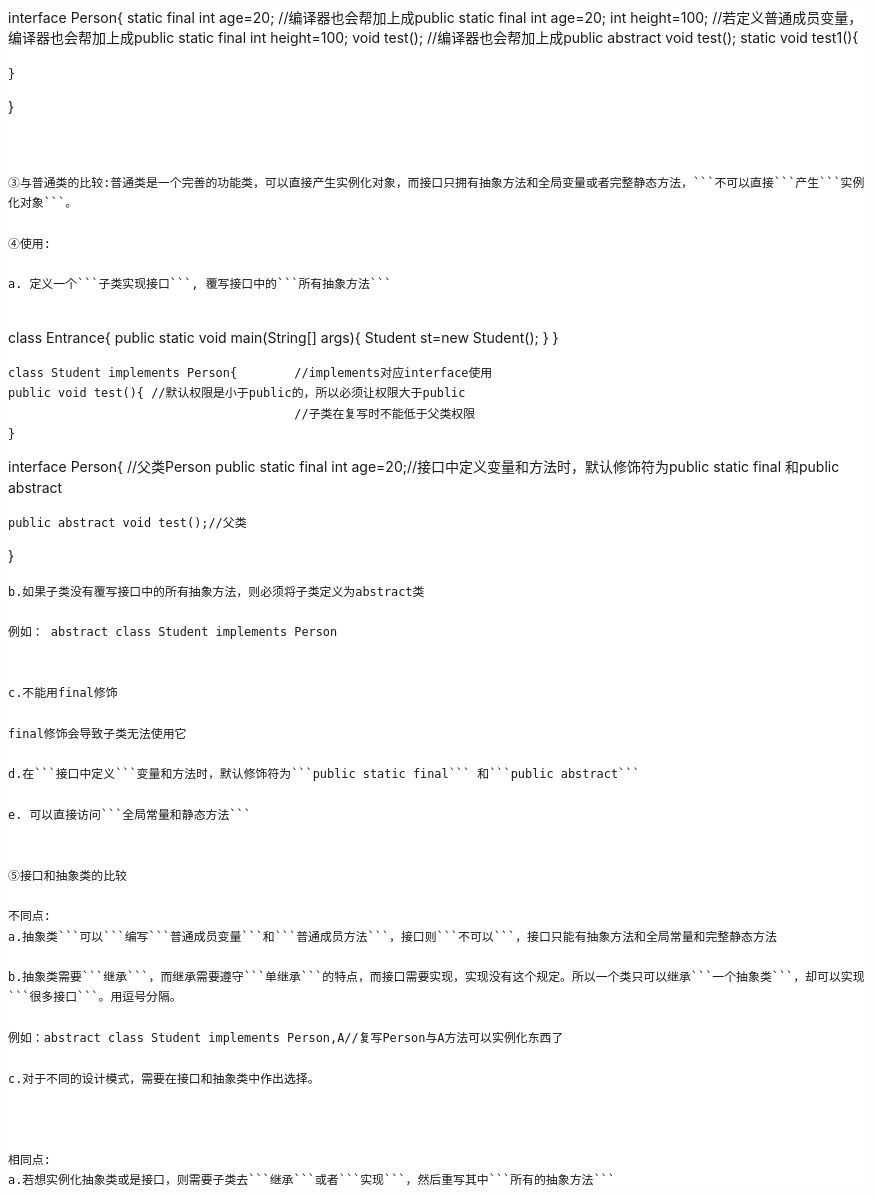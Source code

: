 interface Person{
	static final int age=20;	//编译器也会帮加上成public static final int age=20;
	int height=100;	//若定义普通成员变量，编译器也会帮加上成public static final int height=100;
	void test();	//编译器也会帮加上成public abstract void test();
	static void test1(){

	}
}
```


③与普通类的比较:普通类是一个完善的功能类，可以直接产生实例化对象，而接口只拥有抽象方法和全局变量或者完整静态方法，```不可以直接```产生```实例化对象```。

④使用:

a. 定义一个```子类实现接口```, 覆写接口中的```所有抽象方法```


```
class Entrance{
	public static void main(String[] args){
		Student st=new Student();
	}
}


	class Student implements Person{		//implements对应interface使用
	public void test(){	//默认权限是小于public的，所以必须让权限大于public
											//子类在复写时不能低于父类权限
	}


interface Person{	//父类Person
	public static final int age=20;//接口中定义变量和方法时，默认修饰符为public static final 和public abstract

	public abstract void test();//父类
}
```
b.如果子类没有覆写接口中的所有抽象方法，则必须将子类定义为abstract类

例如： abstract class Student implements Person


c.不能用final修饰

final修饰会导致子类无法使用它

d.在```接口中定义```变量和方法时，默认修饰符为```public static final``` 和```public abstract```

e. 可以直接访问```全局常量和静态方法```


⑤接口和抽象类的比较

不同点:
a.抽象类```可以```编写```普通成员变量```和```普通成员方法```，接口则```不可以```，接口只能有抽象方法和全局常量和完整静态方法

b.抽象类需要```继承```，而继承需要遵守```单继承```的特点，而接口需要实现，实现没有这个规定。所以一个类只可以继承```一个抽象类```，却可以实现```很多接口```。用逗号分隔。

例如：abstract class Student implements Person,A//复写Person与A方法可以实例化东西了

c.对于不同的设计模式，需要在接口和抽象类中作出选择。



相同点:
a.若想实例化抽象类或是接口，则需要子类去```继承```或者```实现```，然后重写其中```所有的抽象方法```
```